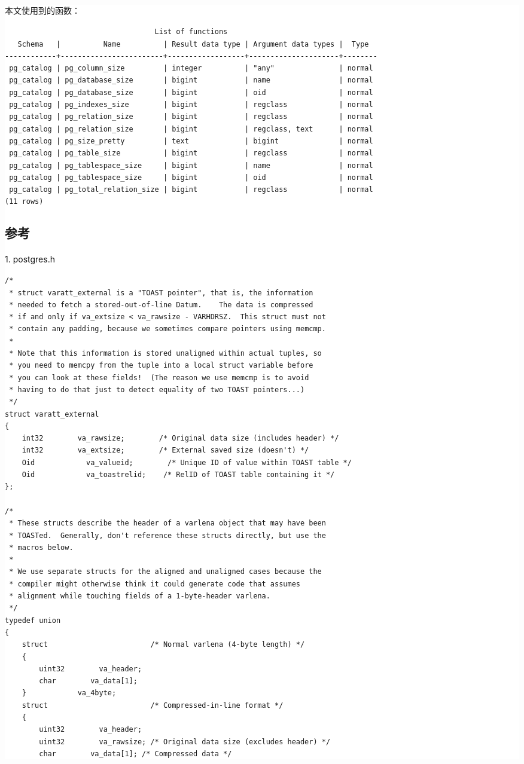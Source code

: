 本文使用到的函数：  
  
```  
                                   List of functions  
   Schema   |          Name          | Result data type | Argument data types |  Type    
------------+------------------------+------------------+---------------------+--------  
 pg_catalog | pg_column_size         | integer          | "any"               | normal  
 pg_catalog | pg_database_size       | bigint           | name                | normal  
 pg_catalog | pg_database_size       | bigint           | oid                 | normal  
 pg_catalog | pg_indexes_size        | bigint           | regclass            | normal  
 pg_catalog | pg_relation_size       | bigint           | regclass            | normal  
 pg_catalog | pg_relation_size       | bigint           | regclass, text      | normal  
 pg_catalog | pg_size_pretty         | text             | bigint              | normal  
 pg_catalog | pg_table_size          | bigint           | regclass            | normal  
 pg_catalog | pg_tablespace_size     | bigint           | name                | normal  
 pg_catalog | pg_tablespace_size     | bigint           | oid                 | normal  
 pg_catalog | pg_total_relation_size | bigint           | regclass            | normal  
(11 rows)  
```  
  
## 参考  
1\. postgres.h  
  
```  
/*  
 * struct varatt_external is a "TOAST pointer", that is, the information  
 * needed to fetch a stored-out-of-line Datum.    The data is compressed  
 * if and only if va_extsize < va_rawsize - VARHDRSZ.  This struct must not  
 * contain any padding, because we sometimes compare pointers using memcmp.  
 *  
 * Note that this information is stored unaligned within actual tuples, so  
 * you need to memcpy from the tuple into a local struct variable before  
 * you can look at these fields!  (The reason we use memcmp is to avoid  
 * having to do that just to detect equality of two TOAST pointers...)  
 */  
struct varatt_external  
{  
    int32        va_rawsize;        /* Original data size (includes header) */  
    int32        va_extsize;        /* External saved size (doesn't) */  
    Oid            va_valueid;        /* Unique ID of value within TOAST table */  
    Oid            va_toastrelid;    /* RelID of TOAST table containing it */  
};  
  
/*  
 * These structs describe the header of a varlena object that may have been  
 * TOASTed.  Generally, don't reference these structs directly, but use the  
 * macros below.  
 *  
 * We use separate structs for the aligned and unaligned cases because the  
 * compiler might otherwise think it could generate code that assumes  
 * alignment while touching fields of a 1-byte-header varlena.  
 */  
typedef union  
{  
    struct                        /* Normal varlena (4-byte length) */  
    {  
        uint32        va_header;  
        char        va_data[1];  
    }            va_4byte;  
    struct                        /* Compressed-in-line format */  
    {  
        uint32        va_header;  
        uint32        va_rawsize; /* Original data size (excludes header) */  
        char        va_data[1]; /* Compressed data */  
```